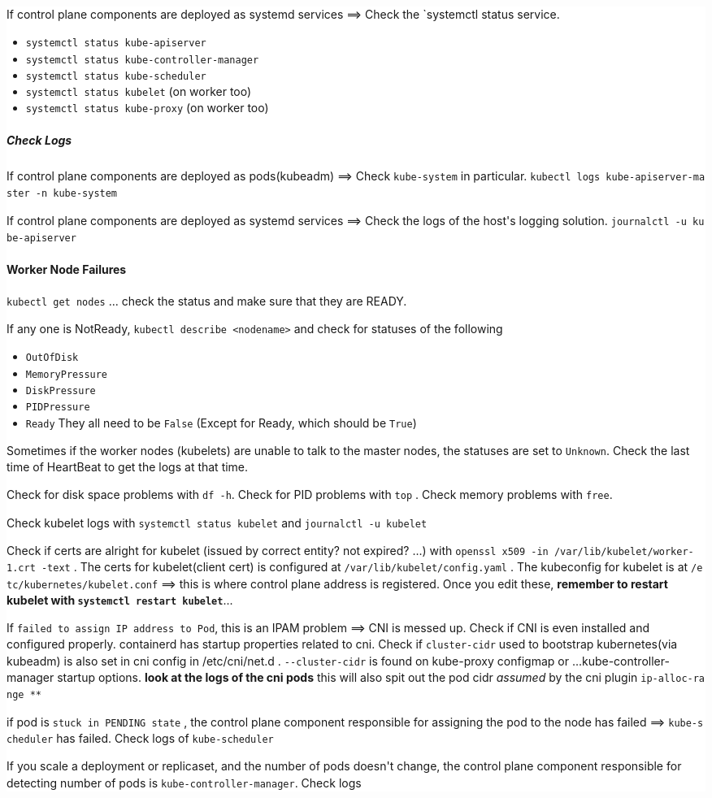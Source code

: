 If control plane components are deployed as systemd services ==> Check the `systemctl status service.
- `systemctl status kube-apiserver`
- `systemctl status kube-controller-manager`
- `systemctl status kube-scheduler`
- `systemctl status kubelet` (on worker too)
- `systemctl status kube-proxy` (on worker too)

##### Check Logs
If control plane components are deployed as pods(kubeadm) ==> Check `kube-system` in particular. `kubectl logs kube-apiserver-master -n kube-system`

If control plane components are deployed as systemd services ==> Check the logs of the host's logging solution. `journalctl -u kube-apiserver`


#### Worker Node Failures
`kubectl get nodes` ... check the status and make sure that they are READY.

If any one is NotReady, `kubectl describe <nodename>` and check for statuses of the following
- `OutOfDisk`
- `MemoryPressure`
- `DiskPressure`
- `PIDPressure`
- `Ready` 
They all need to be `False` (Except for Ready, which should be `True`)

Sometimes if the worker nodes (kubelets) are unable to talk to the master nodes, the statuses are set to `Unknown`. Check the last time of HeartBeat to get the logs at that time.



Check for disk space problems with `df -h`. Check for PID problems with `top` . Check memory problems with `free`.

Check kubelet logs with `systemctl status kubelet` and `journalctl -u kubelet`

Check if certs are alright for kubelet (issued by correct entity? not expired? ...) with `openssl x509 -in /var/lib/kubelet/worker-1.crt -text` . The certs for kubelet(client cert) is configured at `/var/lib/kubelet/config.yaml` . The kubeconfig for kubelet is at `/etc/kubernetes/kubelet.conf` ==> this is where control plane address is registered.
Once you edit these, **remember to restart kubelet with `systemctl restart kubelet`**...


If `failed to assign IP address to Pod`, this is an IPAM problem ==> CNI is messed up. Check if CNI is even installed and configured properly. containerd has startup properties related to cni. Check if `cluster-cidr` used to bootstrap kubernetes(via kubeadm) is also set in cni config in /etc/cni/net.d . `--cluster-cidr` is found on kube-proxy configmap or ...kube-controller-manager startup options. **look at the logs of the cni pods** this will also spit out the pod cidr _assumed_ by the cni plugin `ip-alloc-range **`


if pod is `stuck in PENDING state` , the control plane component responsible for assigning the pod to the node has failed ==> `kube-scheduler` has failed. Check logs of `kube-scheduler`

If you scale a deployment or replicaset, and the number of pods doesn't change, the control plane component responsible for detecting number of pods is `kube-controller-manager`. Check logs
